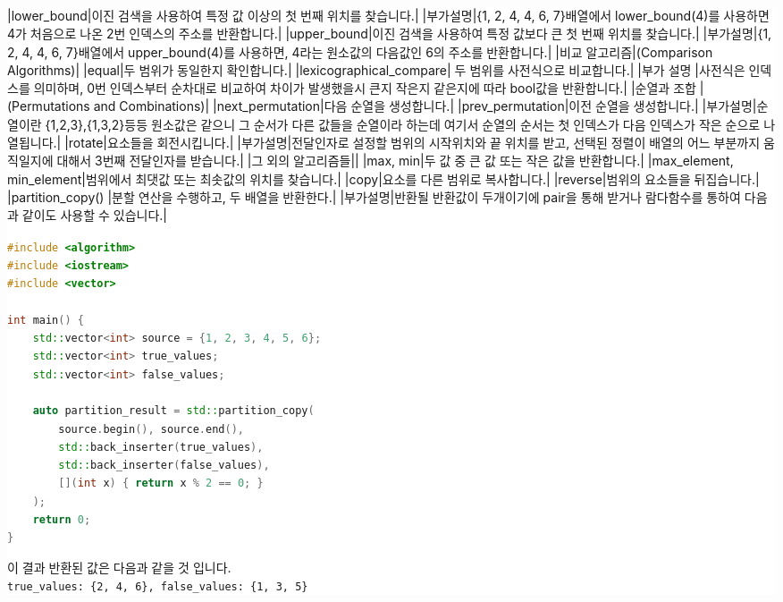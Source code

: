 |lower_bound|이진 검색을 사용하여 특정 값 이상의 첫 번째 위치를 찾습니다.|
|부가설명|{1, 2, 4, 4, 6, 7}배열에서 lower_bound(4)를 사용하면 4가 처음으로 나온 2번 인덱스의 주소를 반환합니다.|
|upper_bound|이진 검색을 사용하여 특정 값보다 큰 첫 번째 위치를 찾습니다.|
|부가설명|{1, 2, 4, 4, 6, 7}배열에서 upper_bound(4)를 사용하면, 4라는 원소값의 다음값인 6의 주소를 반환합니다.|
|비교 알고리즘|(Comparison Algorithms)|
|equal|두 범위가 동일한지 확인합니다.|
|lexicographical_compare| 두 범위를 사전식으로 비교합니다.|
|부가 설명 |사전식은 인덱스를 의미하며, 0번 인덱스부터 순차대로 비교하여 차이가 발생했을시 큰지 작은지 같은지에 따라 bool값을 반환합니다.|
|순열과 조합 |(Permutations and Combinations)|
|next_permutation|다음 순열을 생성합니다.|
|prev_permutation|이전 순열을 생성합니다.|
|부가설명|순열이란 {1,2,3},{1,3,2}등등 원소값은 같으니 그 순서가 다른 값들을 순열이라 하는데 여기서 순열의 순서는 첫 인덱스가 다음 인덱스가 작은 순으로 나열됩니다.|
|rotate|요소들을 회전시킵니다.|
|부가설명|전달인자로 설정할 범위의 시작위치와 끝 위치를 받고, 선택된 정렬이 배열의 어느 부분까지 움직일지에 대해서 3번째 전달인자를 받습니다.|
|그 외의 알고리즘들||
|max, min|두 값 중 큰 값 또는 작은 값을 반환합니다.|
|max_element, min_element|범위에서 최댓값 또는 최솟값의 위치를 찾습니다.|
|copy|요소를 다른 범위로 복사합니다.|
|reverse|범위의 요소들을 뒤집습니다.|
|partition_copy()   |분할 연산을 수행하고, 두 배열을 반환한다.|
|부가설명|반환될 반환값이 두개이기에 pair을 통해 받거나 람다함수를 통하여 다음과 같이도 사용할 수 있습니다.|
```cpp
#include <algorithm>
#include <iostream>
#include <vector>

int main() {
    std::vector<int> source = {1, 2, 3, 4, 5, 6};
    std::vector<int> true_values;
    std::vector<int> false_values;

    auto partition_result = std::partition_copy(
        source.begin(), source.end(),
        std::back_inserter(true_values),
        std::back_inserter(false_values),
        [](int x) { return x % 2 == 0; }
    );
    return 0;
}
```
이 결과 반환된 값은 다음과 같을 것 입니다.<br>
``true_values: {2, 4, 6}, false_values: {1, 3, 5}``
